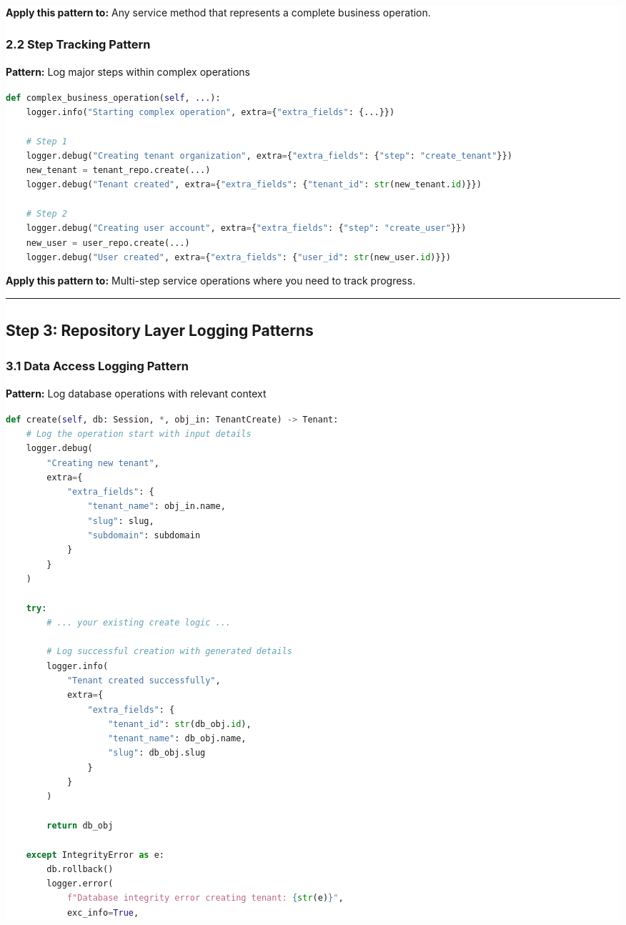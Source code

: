 **Apply this pattern to:** Any service method that represents a complete business operation.

### 2.2 Step Tracking Pattern
**Pattern:** Log major steps within complex operations

```python
def complex_business_operation(self, ...):
    logger.info("Starting complex operation", extra={"extra_fields": {...}})
    
    # Step 1
    logger.debug("Creating tenant organization", extra={"extra_fields": {"step": "create_tenant"}})
    new_tenant = tenant_repo.create(...)
    logger.debug("Tenant created", extra={"extra_fields": {"tenant_id": str(new_tenant.id)}})
    
    # Step 2  
    logger.debug("Creating user account", extra={"extra_fields": {"step": "create_user"}})
    new_user = user_repo.create(...)
    logger.debug("User created", extra={"extra_fields": {"user_id": str(new_user.id)}})
```

**Apply this pattern to:** Multi-step service operations where you need to track progress.

---

## Step 3: Repository Layer Logging Patterns

### 3.1 Data Access Logging Pattern
**Pattern:** Log database operations with relevant context

```python
def create(self, db: Session, *, obj_in: TenantCreate) -> Tenant:
    # Log the operation start with input details
    logger.debug(
        "Creating new tenant",
        extra={
            "extra_fields": {
                "tenant_name": obj_in.name,
                "slug": slug,
                "subdomain": subdomain
            }
        }
    )
    
    try:
        # ... your existing create logic ...
        
        # Log successful creation with generated details
        logger.info(
            "Tenant created successfully",
            extra={
                "extra_fields": {
                    "tenant_id": str(db_obj.id),
                    "tenant_name": db_obj.name,
                    "slug": db_obj.slug
                }
            }
        )
        
        return db_obj
        
    except IntegrityError as e:
        db.rollback()
        logger.error(
            f"Database integrity error creating tenant: {str(e)}",
            exc_info=True,
```